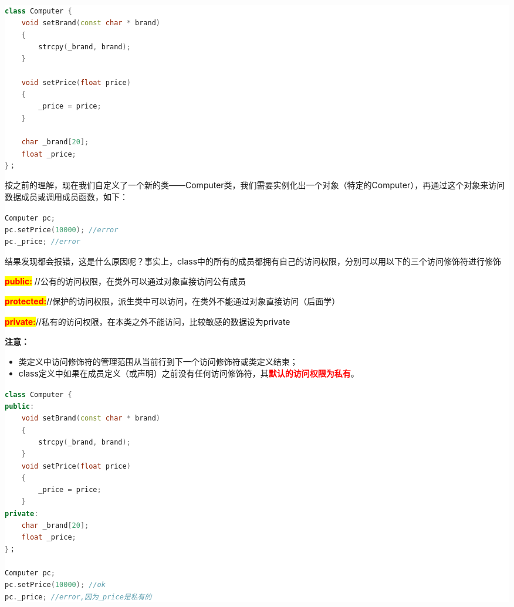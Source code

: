 

``` c++
class Computer {
	void setBrand(const char * brand)
	{
		strcpy(_brand, brand);
	}
    
	void setPrice(float price)
	{
		_price = price;
	}
    
	char _brand[20];
	float _price;
}；
```

按之前的理解，现在我们自定义了一个新的类——Computer类，我们需要实例化出一个对象（特定的Computer），再通过这个对象来访问数据成员或调用成员函数，如下：

```c++
Computer pc;
pc.setPrice(10000); //error
pc._price; //error
```

结果发现都会报错，这是什么原因呢？事实上，class中的所有的成员都拥有自己的访问权限，分别可以用以下的三个访问修饰符进行修饰

<span style=color:red;background:yellow>**public:**</span> //公有的访问权限，在类外可以通过对象直接访问公有成员

<span style=color:red;background:yellow>**protected:**</span>//保护的访问权限，派生类中可以访问，在类外不能通过对象直接访问（后面学）

<span style=color:red;background:yellow>**private:**</span>//私有的访问权限，在本类之外不能访问，比较敏感的数据设为private

**注意：**

- 类定义中访问修饰符的管理范围从当前行到下一个访问修饰符或类定义结束；
- class定义中如果在成员定义（或声明）之前没有任何访问修饰符，其<font color=red>**默认的访问权限为私有**</font>。

``` c++
class Computer {
public:
	void setBrand(const char * brand)
	{
		strcpy(_brand, brand);
	}
	void setPrice(float price)
	{
		_price = price;
	}
private:
	char _brand[20];
	float _price;
}；
    
Computer pc;
pc.setPrice(10000); //ok
pc._price; //error,因为_price是私有的
```
